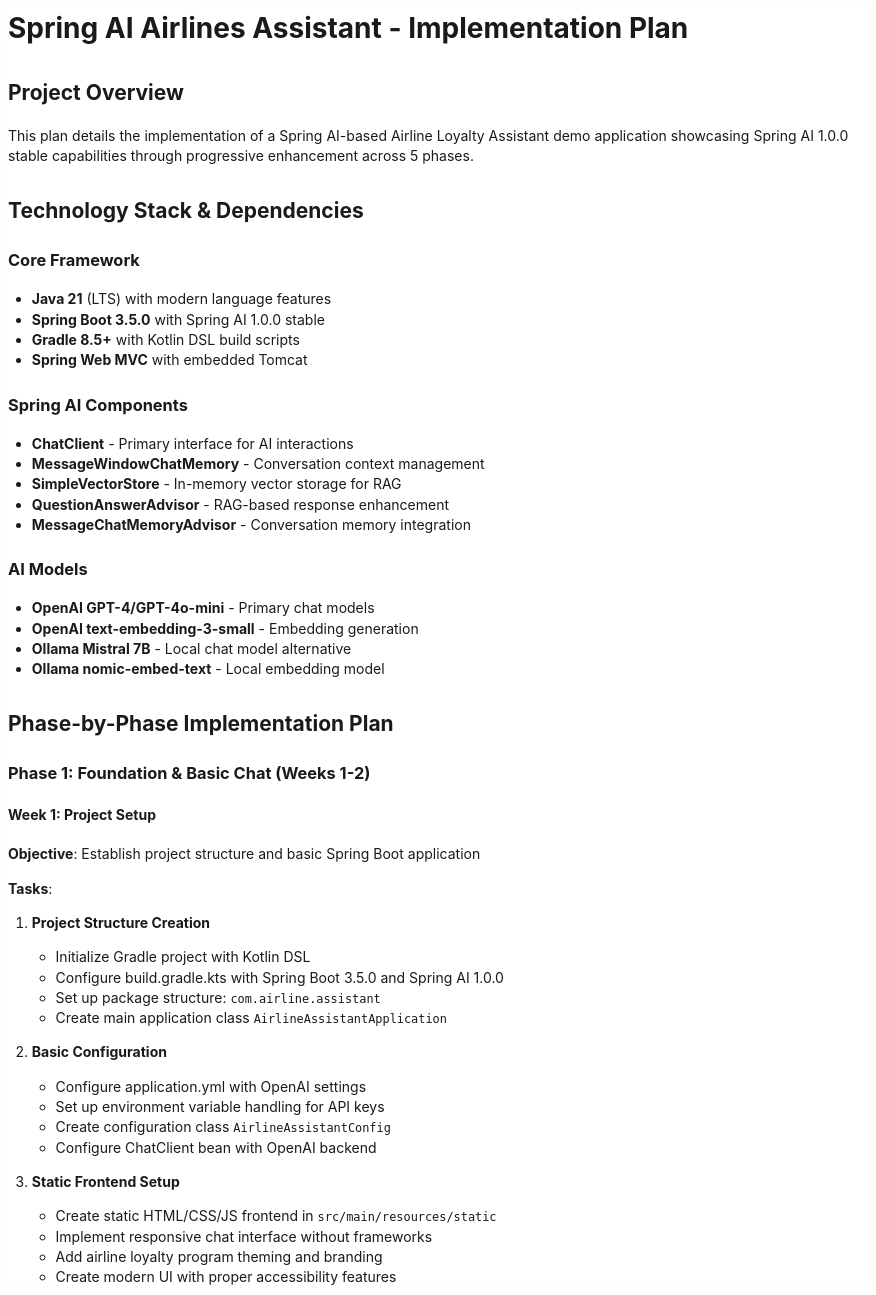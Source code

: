 # Spring AI Airlines Assistant - Implementation Plan

## Project Overview
This plan details the implementation of a Spring AI-based Airline Loyalty Assistant demo application showcasing Spring AI 1.0.0 stable capabilities through progressive enhancement across 5 phases.

## Technology Stack & Dependencies

### Core Framework
- **Java 21** (LTS) with modern language features
- **Spring Boot 3.5.0** with Spring AI 1.0.0 stable
- **Gradle 8.5+** with Kotlin DSL build scripts
- **Spring Web MVC** with embedded Tomcat

### Spring AI Components
- **ChatClient** - Primary interface for AI interactions
- **MessageWindowChatMemory** - Conversation context management
- **SimpleVectorStore** - In-memory vector storage for RAG
- **QuestionAnswerAdvisor** - RAG-based response enhancement
- **MessageChatMemoryAdvisor** - Conversation memory integration

### AI Models
- **OpenAI GPT-4/GPT-4o-mini** - Primary chat models
- **OpenAI text-embedding-3-small** - Embedding generation
- **Ollama Mistral 7B** - Local chat model alternative
- **Ollama nomic-embed-text** - Local embedding model

## Phase-by-Phase Implementation Plan

### Phase 1: Foundation & Basic Chat (Weeks 1-2)

#### Week 1: Project Setup
**Objective**: Establish project structure and basic Spring Boot application

**Tasks**:
1. **Project Structure Creation**
   - Initialize Gradle project with Kotlin DSL
   - Configure build.gradle.kts with Spring Boot 3.5.0 and Spring AI 1.0.0
   - Set up package structure: `com.airline.assistant`
   - Create main application class `AirlineAssistantApplication`

2. **Basic Configuration**
   - Configure application.yml with OpenAI settings
   - Set up environment variable handling for API keys
   - Create configuration class `AirlineAssistantConfig`
   - Configure ChatClient bean with OpenAI backend

3. **Static Frontend Setup**
   - Create static HTML/CSS/JS frontend in `src/main/resources/static`
   - Implement responsive chat interface without frameworks
   - Add airline loyalty program theming and branding
   - Create modern UI with proper accessibility features
